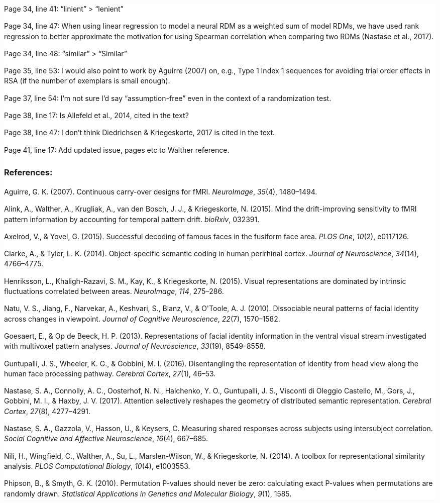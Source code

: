 Page 34, line 41: “linient” > “lenient”

Page 34, line 47: When using linear regression to model a neural RDM as a weighted sum of model RDMs, we have used rank regression to better approximate the motivation for using Spearman correlation when comparing two RDMs (Nastase et al., 2017).

Page 34, line 48: “similar” > “Similar”

Page 35, line 53: I would also point to work by Aguirre (2007) on, e.g., Type 1 Index 1 sequences for avoiding trial order effects in RSA (if the number of exemplars is small enough).

Page 37, line 54: I’m not sure I’d say “assumption-free” even in the context of a randomization test.

Page 38, line 17: Is Allefeld et al., 2014, cited in the text?

Page 38, line 47: I don’t think Diedrichsen & Kriegeskorte, 2017 is cited in the text.

Page 41, line 17: Add updated issue, pages etc to Walther reference.

### References:

Aguirre, G. K. (2007). Continuous carry-over designs for fMRI. _NeuroImage_, _35_(4), 1480–1494.

Alink, A., Walther, A., Krugliak, A., van den Bosch, J. J., & Kriegeskorte, N. (2015). Mind the drift-improving sensitivity to fMRI pattern information by accounting for temporal pattern drift. _bioRxiv_, 032391.

Axelrod, V., & Yovel, G. (2015). Successful decoding of famous faces in the fusiform face area. _PLOS One_, _10_(2), e0117126.

Clarke, A., & Tyler, L. K. (2014). Object-specific semantic coding in human perirhinal cortex. _Journal of Neuroscience_, _34_(14), 4766–4775.

Henriksson, L., Khaligh-Razavi, S. M., Kay, K., & Kriegeskorte, N. (2015). Visual representations are dominated by intrinsic fluctuations correlated between areas. _NeuroImage_, _114_, 275–286.

Natu, V. S., Jiang, F., Narvekar, A., Keshvari, S., Blanz, V., & O'Toole, A. J. (2010). Dissociable neural patterns of facial identity across changes in viewpoint. _Journal of Cognitive Neuroscience_, _22_(7), 1570–1582.

Goesaert, E., & Op de Beeck, H. P. (2013). Representations of facial identity information in the ventral visual stream investigated with multivoxel pattern analyses. _Journal of Neuroscience_, _33_(19), 8549–8558.

Guntupalli, J. S., Wheeler, K. G., & Gobbini, M. I. (2016). Disentangling the representation of identity from head view along the human face processing pathway. _Cerebral Cortex_, _27_(1), 46–53.

Nastase, S. A., Connolly, A. C., Oosterhof, N. N., Halchenko, Y. O., Guntupalli, J. S., Visconti di Oleggio Castello, M., Gors, J., Gobbini, M. I., & Haxby, J. V. (2017). Attention selectively reshapes the geometry of distributed semantic representation. _Cerebral Cortex_, _27_(8), 4277–4291.

Nastase, S. A., Gazzola, V., Hasson, U., & Keysers, C. Measuring shared responses across subjects using intersubject correlation. _Social Cognitive and Affective Neuroscience_, _16_(4), 667–685.

Nili, H., Wingfield, C., Walther, A., Su, L., Marslen-Wilson, W., & Kriegeskorte, N. (2014). A toolbox for representational similarity analysis. _PLOS Computational Biology_, _10_(4), e1003553.

Phipson, B., & Smyth, G. K. (2010). Permutation P-values should never be zero: calculating exact P-values when permutations are randomly drawn. _Statistical Applications in Genetics and Molecular Biology_, _9_(1), 1585.
